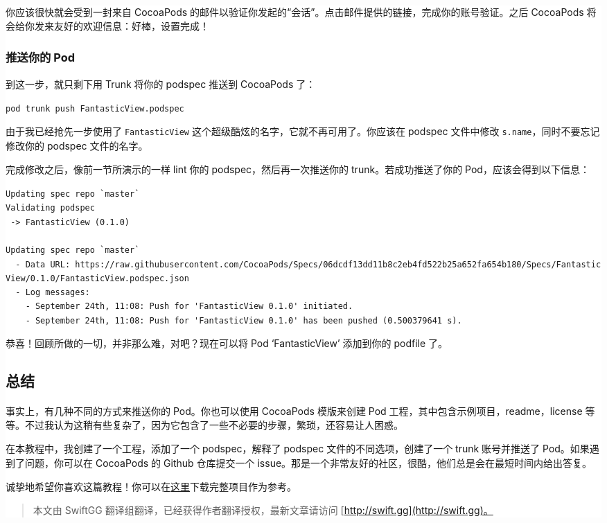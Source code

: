 你应该很快就会受到一封来自 CocoaPods 的邮件以验证你发起的“会话”。点击邮件提供的链接，完成你的账号验证。之后 CocoaPods 将会给你发来友好的欢迎信息：好棒，设置完成！

### 推送你的 Pod

到这一步，就只剩下用 Trunk 将你的 podspec 推送到 CocoaPods 了：

```
pod trunk push FantasticView.podspec
```

由于我已经抢先一步使用了 `FantasticView` 这个超级酷炫的名字，它就不再可用了。你应该在 podspec 文件中修改 `s.name`，同时不要忘记修改你的 podspec 文件的名字。

完成修改之后，像前一节所演示的一样 lint 你的 podspec，然后再一次推送你的 trunk。若成功推送了你的 Pod，应该会得到以下信息：

```
Updating spec repo `master`
Validating podspec
 -> FantasticView (0.1.0)
 
Updating spec repo `master`
  - Data URL: https://raw.githubusercontent.com/CocoaPods/Specs/06dcdf13dd11b8c2eb4fd522b25a652fa654b180/Specs/FantasticView/0.1.0/FantasticView.podspec.json
  - Log messages:
    - September 24th, 11:08: Push for 'FantasticView 0.1.0' initiated.
    - September 24th, 11:08: Push for 'FantasticView 0.1.0' has been pushed (0.500379641 s).
```

恭喜！回顾所做的一切，并非那么难，对吧？现在可以将 Pod ‘FantasticView’ 添加到你的 podfile 了。

## 总结

事实上，有几种不同的方式来推送你的 Pod。你也可以使用 CocoaPods 模版来创建 Pod 工程，其中包含示例项目，readme，license 等等。不过我认为这稍有些复杂了，因为它包含了一些不必要的步骤，繁琐，还容易让人困惑。

在本教程中，我创建了一个工程，添加了一个 podspec，解释了 podspec 文件的不同选项，创建了一个 trunk 账号并推送了 Pod。如果遇到了问题，你可以在 CocoaPods 的 Github 仓库提交一个 issue。那是一个非常友好的社区，很酷，他们总是会在最短时间内给出答复。

诚挚地希望你喜欢这篇教程！你可以在[这里](https://github.com/SahandTheGreat/FantasticView)下载完整项目作为参考。


> 本文由 SwiftGG 翻译组翻译，已经获得作者翻译授权，最新文章请访问 [http://swift.gg](http://swift.gg)。